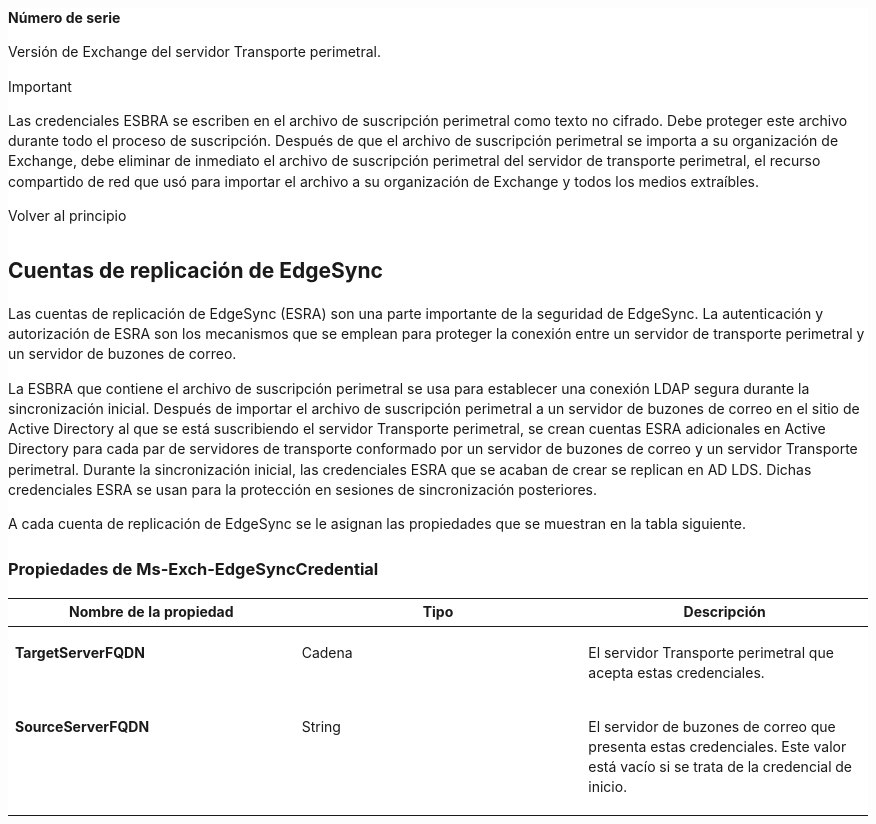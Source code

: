 </tr>
<tr class="odd">
<td><p><strong>Número de serie</strong></p></td>
<td><p>Versión de Exchange del servidor Transporte perimetral.</p></td>
</tr>
</tbody>
</table>



> [!IMPORTANT]
> Las credenciales ESBRA se escriben en el archivo de suscripción perimetral como texto no cifrado. Debe proteger este archivo durante todo el proceso de suscripción. Después de que el archivo de suscripción perimetral se importa a su organización de Exchange, debe eliminar de inmediato el archivo de suscripción perimetral del servidor de transporte perimetral, el recurso compartido de red que usó para importar el archivo a su organización de Exchange&nbsp;y todos los medios extraíbles.



Volver al principio

## Cuentas de replicación de EdgeSync

Las cuentas de replicación de EdgeSync (ESRA) son una parte importante de la seguridad de EdgeSync. La autenticación y autorización de ESRA son los mecanismos que se emplean para proteger la conexión entre un servidor de transporte perimetral y un servidor de buzones de correo.

La ESBRA que contiene el archivo de suscripción perimetral se usa para establecer una conexión LDAP segura durante la sincronización inicial. Después de importar el archivo de suscripción perimetral a un servidor de buzones de correo en el sitio de Active Directory al que se está suscribiendo el servidor Transporte perimetral, se crean cuentas ESRA adicionales en Active Directory para cada par de servidores de transporte conformado por un servidor de buzones de correo y un servidor Transporte perimetral. Durante la sincronización inicial, las credenciales ESRA que se acaban de crear se replican en AD LDS. Dichas credenciales ESRA se usan para la protección en sesiones de sincronización posteriores.

A cada cuenta de replicación de EdgeSync se le asignan las propiedades que se muestran en la tabla siguiente.

### Propiedades de Ms-Exch-EdgeSyncCredential

<table>
<colgroup>
<col style="width: 33%" />
<col style="width: 33%" />
<col style="width: 33%" />
</colgroup>
<thead>
<tr class="header">
<th>Nombre de la propiedad</th>
<th>Tipo</th>
<th>Descripción</th>
</tr>
</thead>
<tbody>
<tr class="odd">
<td><p><strong>TargetServerFQDN</strong></p></td>
<td><p>Cadena</p></td>
<td><p>El servidor Transporte perimetral que acepta estas credenciales.</p></td>
</tr>
<tr class="even">
<td><p><strong>SourceServerFQDN</strong></p></td>
<td><p>String</p></td>
<td><p>El servidor de buzones de correo que presenta estas credenciales. Este valor está vacío si se trata de la credencial de inicio.</p></td>
</tr>
<tr class="odd">